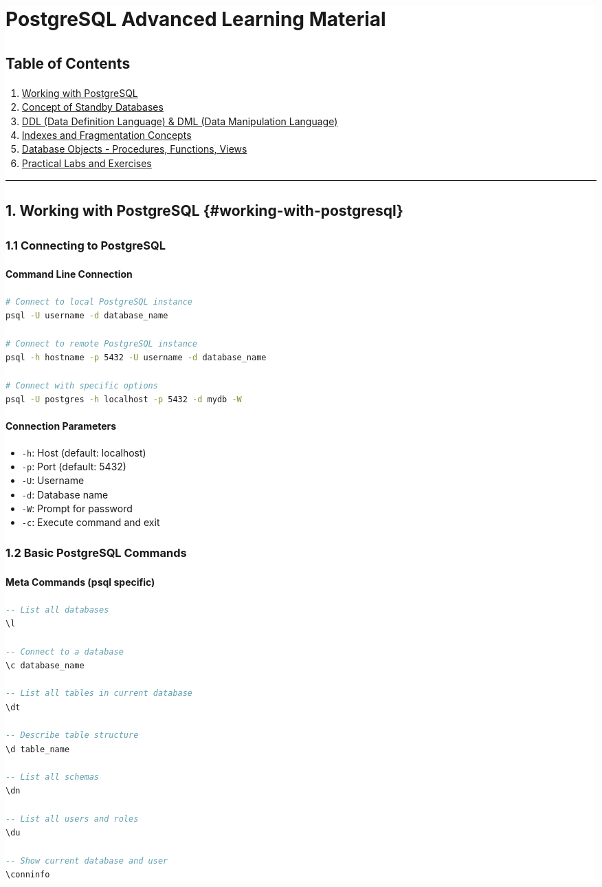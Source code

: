 # PostgreSQL Advanced Learning Material

## Table of Contents
1. [Working with PostgreSQL](#working-with-postgresql)
2. [Concept of Standby Databases](#concept-of-standby-databases)
3. [DDL (Data Definition Language) & DML (Data Manipulation Language)](#ddl-dml)
4. [Indexes and Fragmentation Concepts](#indexes-fragmentation)
5. [Database Objects - Procedures, Functions, Views](#database-objects)
6. [Practical Labs and Exercises](#practical-labs)

---

## 1. Working with PostgreSQL {#working-with-postgresql}

### 1.1 Connecting to PostgreSQL

#### Command Line Connection
```bash
# Connect to local PostgreSQL instance
psql -U username -d database_name

# Connect to remote PostgreSQL instance
psql -h hostname -p 5432 -U username -d database_name

# Connect with specific options
psql -U postgres -h localhost -p 5432 -d mydb -W
```

#### Connection Parameters
- `-h`: Host (default: localhost)
- `-p`: Port (default: 5432)
- `-U`: Username
- `-d`: Database name
- `-W`: Prompt for password
- `-c`: Execute command and exit

### 1.2 Basic PostgreSQL Commands

#### Meta Commands (psql specific)
```sql
-- List all databases
\l

-- Connect to a database
\c database_name

-- List all tables in current database
\dt

-- Describe table structure
\d table_name

-- List all schemas
\dn

-- List all users and roles
\du

-- Show current database and user
\conninfo

```